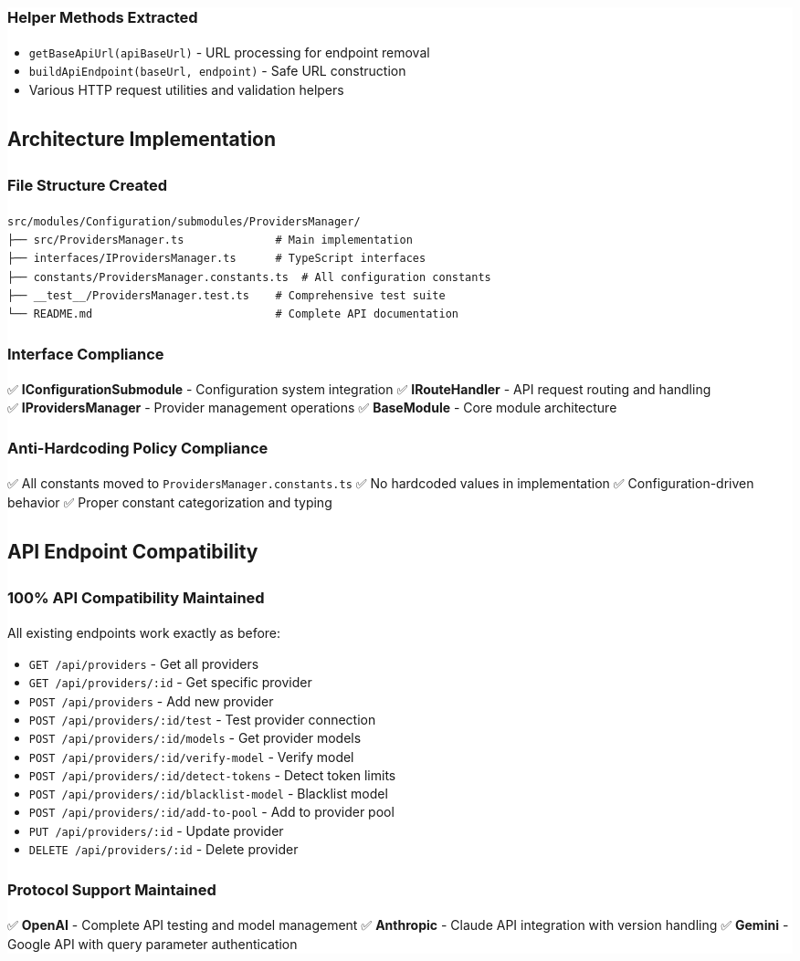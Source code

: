 ### Helper Methods Extracted
- `getBaseApiUrl(apiBaseUrl)` - URL processing for endpoint removal
- `buildApiEndpoint(baseUrl, endpoint)` - Safe URL construction
- Various HTTP request utilities and validation helpers

## Architecture Implementation

### File Structure Created
```
src/modules/Configuration/submodules/ProvidersManager/
├── src/ProvidersManager.ts              # Main implementation
├── interfaces/IProvidersManager.ts      # TypeScript interfaces
├── constants/ProvidersManager.constants.ts  # All configuration constants
├── __test__/ProvidersManager.test.ts    # Comprehensive test suite
└── README.md                            # Complete API documentation
```

### Interface Compliance
✅ **IConfigurationSubmodule** - Configuration system integration
✅ **IRouteHandler** - API request routing and handling  
✅ **IProvidersManager** - Provider management operations
✅ **BaseModule** - Core module architecture

### Anti-Hardcoding Policy Compliance
✅ All constants moved to `ProvidersManager.constants.ts`
✅ No hardcoded values in implementation
✅ Configuration-driven behavior
✅ Proper constant categorization and typing

## API Endpoint Compatibility

### 100% API Compatibility Maintained
All existing endpoints work exactly as before:

- `GET /api/providers` - Get all providers
- `GET /api/providers/:id` - Get specific provider
- `POST /api/providers` - Add new provider
- `POST /api/providers/:id/test` - Test provider connection
- `POST /api/providers/:id/models` - Get provider models
- `POST /api/providers/:id/verify-model` - Verify model
- `POST /api/providers/:id/detect-tokens` - Detect token limits
- `POST /api/providers/:id/blacklist-model` - Blacklist model
- `POST /api/providers/:id/add-to-pool` - Add to provider pool
- `PUT /api/providers/:id` - Update provider
- `DELETE /api/providers/:id` - Delete provider

### Protocol Support Maintained
✅ **OpenAI** - Complete API testing and model management
✅ **Anthropic** - Claude API integration with version handling
✅ **Gemini** - Google API with query parameter authentication
